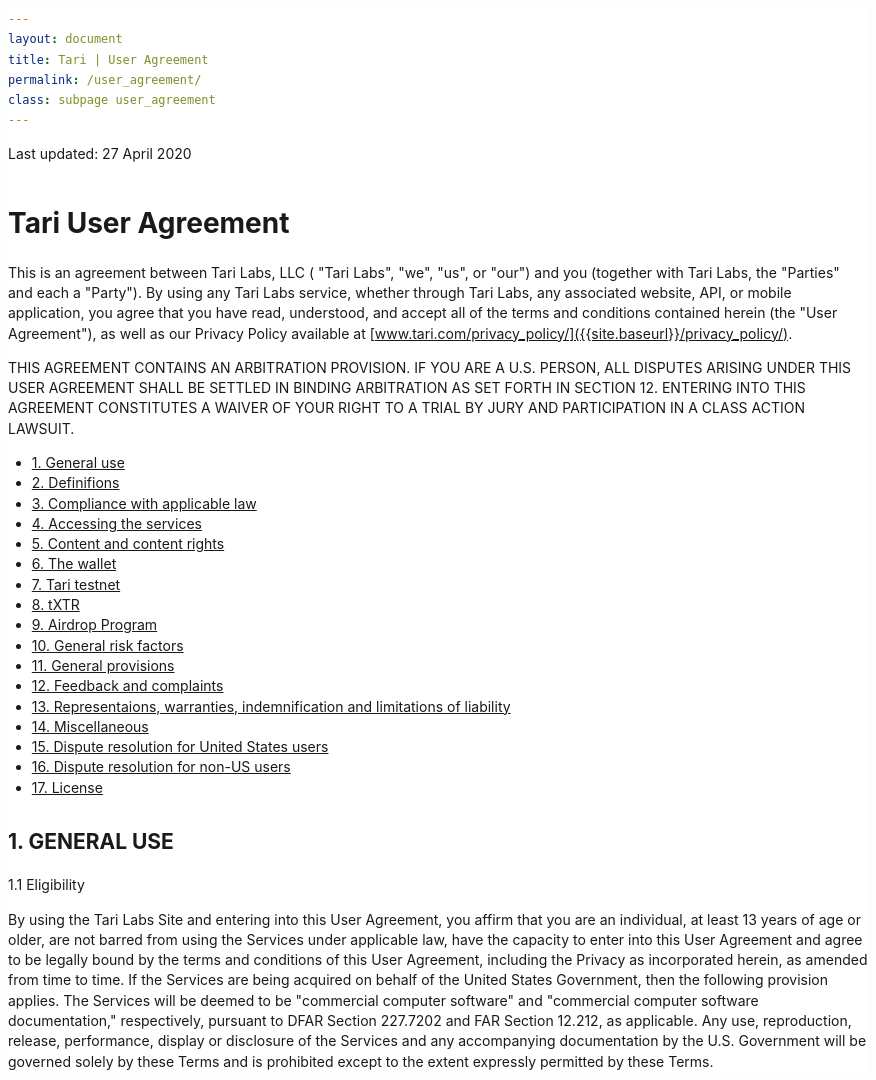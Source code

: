 ```yaml
---
layout: document
title: Tari | User Agreement
permalink: /user_agreement/
class: subpage user_agreement
---
```

Last updated: 27 April 2020

# Tari User Agreement

This is an agreement between Tari Labs, LLC ( &quot;Tari Labs&quot;, &quot;we&quot;, &quot;us&quot;, or &quot;our&quot;) and you (together with Tari Labs, the &quot;Parties&quot; and each a &quot;Party&quot;). By using any Tari Labs service, whether through Tari Labs, any associated website, API, or mobile application, you agree that you have read, understood, and accept all of the terms and conditions contained herein (the &quot;User Agreement&quot;), as well as our Privacy Policy available at [www.tari.com/privacy_policy/]({{site.baseurl}}/privacy_policy/).

THIS AGREEMENT CONTAINS AN ARBITRATION PROVISION. IF YOU ARE A U.S. PERSON, ALL DISPUTES ARISING UNDER THIS USER AGREEMENT SHALL BE SETTLED IN BINDING ARBITRATION AS SET FORTH IN SECTION 12. ENTERING INTO THIS AGREEMENT CONSTITUTES A WAIVER OF YOUR RIGHT TO A TRIAL BY JURY AND PARTICIPATION IN A CLASS ACTION LAWSUIT.

* [1. General use](#1-general-use)
* [2. Definifions](#2-definitions)
* [3. Compliance with applicable law](#3-compliance-with-applicable-law)
* [4. Accessing the services ](#4-accessing-the-services)
* [5. Content and content rights](#5-content-and-content-rights)
* [6. The wallet](#6-the-wallet)
* [7. Tari testnet](#7-tari-testnet)
* [8. tXTR](#8-txtr)
* [9. Airdrop Program](#9-airdrop-program)
* [10. General risk factors](#10-general-risk-factors)
* [11. General provisions](#11-general-provisions)
* [12. Feedback and complaints](#12-feedback-and-complaints)
* [13. Representaions, warranties, indemnification and limitations of liability](#13-representations-warranties-indemnification-and-limitations-of-liability)
* [14. Miscellaneous](#14-miscellaneous)
* [15. Dispute resolution for United States users](#15-dispute-resolution-for-united-states-users)
* [16. Dispute resolution for non-US users](#16-dispute-resolution-for-non-us-users)
* [17. License](/license)


## 1. GENERAL USE

1.1 Eligibility

By using the Tari Labs Site and entering into this User Agreement, you affirm that you are an individual, at least 13 years of age or older, are not barred from using the Services under applicable law, have the capacity to enter into this User Agreement and agree to be legally bound by the terms and conditions of this User Agreement, including the Privacy as incorporated herein, as amended from time to time.   If the Services are being acquired on behalf of the United States Government, then the following provision applies. The Services will be deemed to be &quot;commercial computer software&quot; and &quot;commercial computer software documentation,&quot; respectively, pursuant to DFAR Section 227.7202 and FAR Section 12.212, as applicable. Any use, reproduction, release, performance, display or disclosure of the Services and any accompanying documentation by the U.S. Government will be governed solely by these Terms and is prohibited except to the extent expressly permitted by these Terms.
